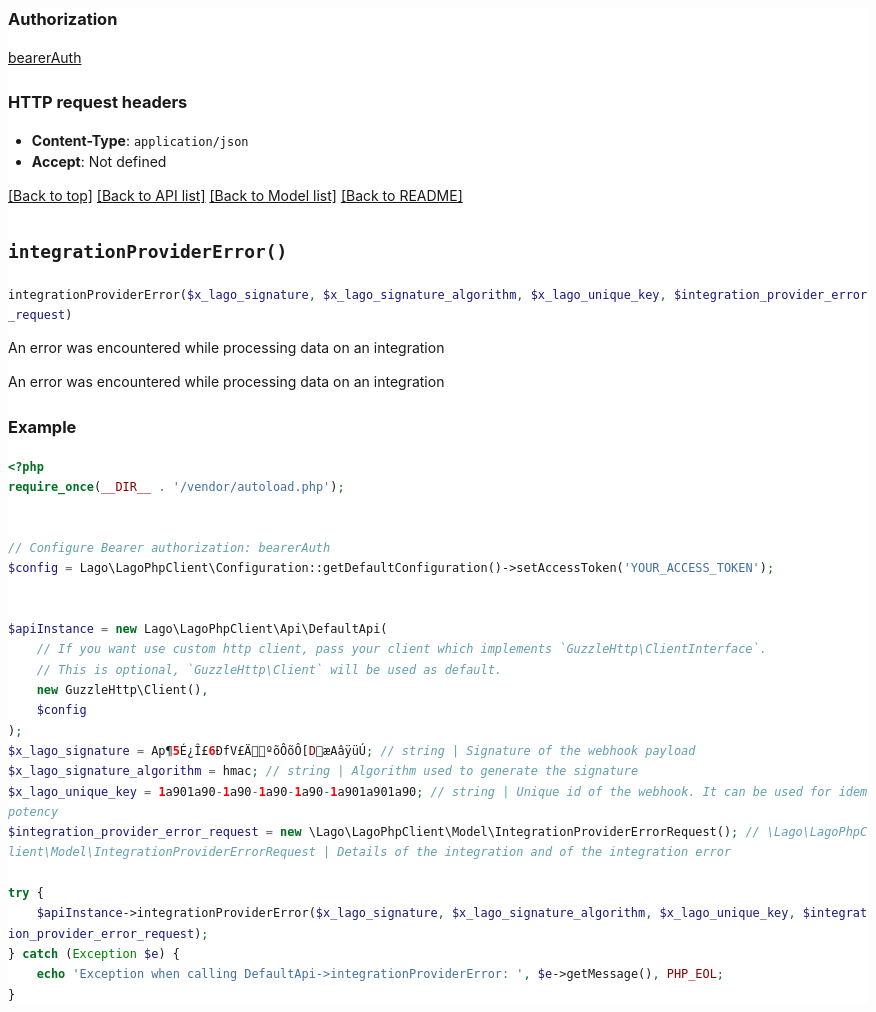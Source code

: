 ### Authorization

[bearerAuth](../../README.md#bearerAuth)

### HTTP request headers

- **Content-Type**: `application/json`
- **Accept**: Not defined

[[Back to top]](#) [[Back to API list]](../../README.md#endpoints)
[[Back to Model list]](../../README.md#models)
[[Back to README]](../../README.md)

## `integrationProviderError()`

```php
integrationProviderError($x_lago_signature, $x_lago_signature_algorithm, $x_lago_unique_key, $integration_provider_error_request)
```

An error was encountered while processing data on an integration

An error was encountered while processing data on an integration

### Example

```php
<?php
require_once(__DIR__ . '/vendor/autoload.php');


// Configure Bearer authorization: bearerAuth
$config = Lago\LagoPhpClient\Configuration::getDefaultConfiguration()->setAccessToken('YOUR_ACCESS_TOKEN');


$apiInstance = new Lago\LagoPhpClient\Api\DefaultApi(
    // If you want use custom http client, pass your client which implements `GuzzleHttp\ClientInterface`.
    // This is optional, `GuzzleHttp\Client` will be used as default.
    new GuzzleHttp\Client(),
    $config
);
$x_lago_signature = Ap¶5É¿Î£6ÐfV£ÄºõÔõÔ[DæAâÿüÚ; // string | Signature of the webhook payload
$x_lago_signature_algorithm = hmac; // string | Algorithm used to generate the signature
$x_lago_unique_key = 1a901a90-1a90-1a90-1a90-1a901a901a90; // string | Unique id of the webhook. It can be used for idempotency
$integration_provider_error_request = new \Lago\LagoPhpClient\Model\IntegrationProviderErrorRequest(); // \Lago\LagoPhpClient\Model\IntegrationProviderErrorRequest | Details of the integration and of the integration error

try {
    $apiInstance->integrationProviderError($x_lago_signature, $x_lago_signature_algorithm, $x_lago_unique_key, $integration_provider_error_request);
} catch (Exception $e) {
    echo 'Exception when calling DefaultApi->integrationProviderError: ', $e->getMessage(), PHP_EOL;
}
```
